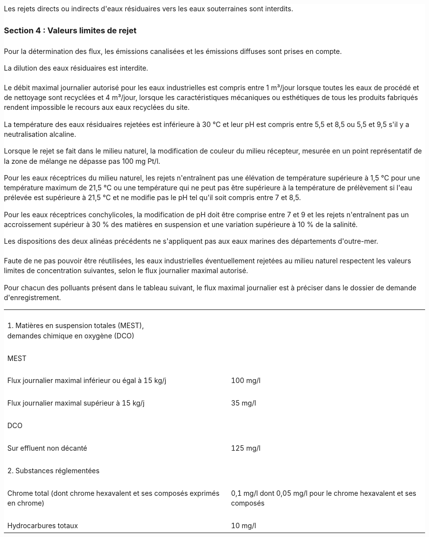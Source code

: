 #### 

Les rejets directs ou indirects d'eaux résiduaires vers les eaux souterraines sont interdits.

### Section 4 : Valeurs limites de rejet

#### 

Pour la détermination des flux, les émissions canalisées et les émissions diffuses sont prises en compte.

La dilution des eaux résiduaires est interdite.

#### 

Le débit maximal journalier autorisé pour les eaux industrielles est compris entre 1 m³/jour lorsque toutes les eaux de procédé et de nettoyage sont recyclées et 4 m³/jour, lorsque les caractéristiques mécaniques ou esthétiques de tous les produits fabriqués rendent impossible le recours aux eaux recyclées du site.

La température des eaux résiduaires rejetées est inférieure à 30 °C et leur pH est compris entre 5,5 et 8,5 ou 5,5 et 9,5 s'il y a neutralisation alcaline.

Lorsque le rejet se fait dans le milieu naturel, la modification de couleur du milieu récepteur, mesurée en un point représentatif de la zone de mélange ne dépasse pas 100 mg Pt/l.

Pour les eaux réceptrices du milieu naturel, les rejets n'entraînent pas une élévation de température supérieure à 1,5 °C pour une température maximum de 21,5 °C ou une température qui ne peut pas être supérieure à la température de prélèvement si l'eau prélevée est supérieure à 21,5 °C et ne modifie pas le pH tel qu'il soit compris entre 7 et 8,5.

Pour les eaux réceptrices conchylicoles, la modification de pH doit être comprise entre 7 et 9 et les rejets n'entraînent pas un accroissement supérieur à 30 % des matières en suspension et une variation supérieure à 10 % de la salinité.

Les dispositions des deux alinéas précédents ne s'appliquent pas aux eaux marines des départements d'outre-mer.

#### 

Faute de ne pas pouvoir être réutilisées, les eaux industrielles éventuellement rejetées au milieu naturel respectent les valeurs limites de concentration suivantes, selon le flux journalier maximal autorisé.

Pour chacun des polluants présent dans le tableau suivant, le flux maximal journalier est à préciser dans le dossier de demande d'enregistrement.

<table><tr><td colspan="1" rowspan="1"><br/>1. Matières en suspension totales (MEST),<br/>demandes chimique en oxygène (DCO)</td></tr><tr><td colspan="1" rowspan="1"><br/>MEST</td></tr><tr><td colspan="1" rowspan="1"><br/>Flux journalier maximal inférieur ou égal à 15 kg/j</td><td colspan="1" rowspan="1"><br/>100 mg/l</td></tr><tr><td colspan="1" rowspan="1"><br/>Flux journalier maximal supérieur à 15 kg/j</td><td colspan="1" rowspan="1"><br/>35 mg/l</td></tr><tr><td colspan="1" rowspan="1"><br/>DCO</td></tr><tr><td colspan="1" rowspan="1"><br/>Sur effluent non décanté</td><td colspan="1" rowspan="1"><br/>125 mg/l</td></tr><tr><td colspan="1" rowspan="1"><br/>2. Substances réglementées</td></tr><tr><td colspan="1" rowspan="1"><br/>Chrome total (dont chrome hexavalent et ses composés exprimés en chrome)</td><td colspan="1" rowspan="1"><br/>0,1 mg/l dont 0,05 mg/l pour le chrome hexavalent et ses composés</td></tr><tr><td colspan="1" rowspan="1"><br/>Hydrocarbures totaux</td><td colspan="1" rowspan="1"><br/>10 mg/l</td></tr></table>
